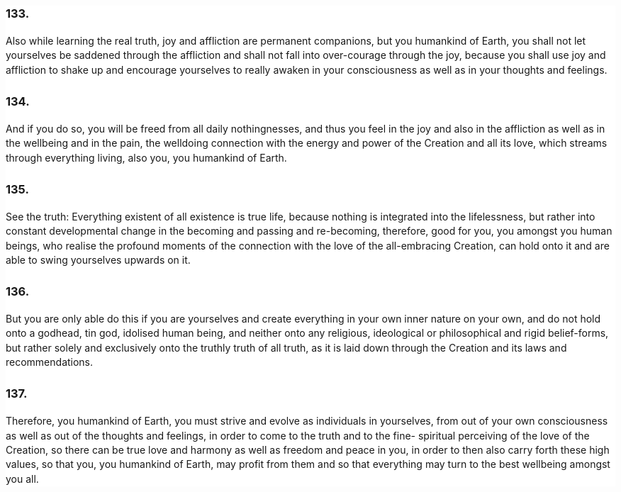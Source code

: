 ### 133.

 Also while learning the real truth, joy and affliction are permanent companions, but you humankind of Earth,
 you shall not let yourselves be saddened through the affliction and shall not fall into over-courage through the
 joy, because you shall use joy and affliction to shake up and encourage yourselves to really awaken in your
 consciousness as well as in your thoughts and feelings.

### 134.

 And if you do so, you will be freed from all daily nothingnesses, and thus you feel in the joy and also in the
 affliction as well as in the wellbeing and in the pain, the welldoing connection with the energy and power of
 the Creation and all its love, which streams through everything living, also you, you humankind of Earth.

### 135.

 See the truth: Everything existent of all existence is true life, because nothing is integrated into the lifelessness,
 but rather into constant developmental change in the becoming and passing and re-becoming, therefore,
 good for you, you amongst you human beings, who realise the profound moments of the connection with the
 love of the all-embracing Creation, can hold onto it and are able to swing yourselves upwards on it.

### 136.

 But you are only able do this if you are yourselves and create everything in your own inner nature on your own,
 and do not hold onto a godhead, tin god, idolised human being, and neither onto any religious, ideological or
 philosophical and rigid belief-forms, but rather solely and exclusively onto the truthly truth of all truth, as it is
 laid down through the Creation and its laws and recommendations.

### 137.

 Therefore, you humankind of Earth, you must strive and evolve as individuals in yourselves, from out of your
 own consciousness as well as out of the thoughts and feelings, in order to come to the truth and to the fine-
 spiritual perceiving of the love of the Creation, so there can be true love and harmony as well as freedom and
 peace in you, in order to then also carry forth these high values, so that you, you humankind of Earth, may
 profit from them and so that everything may turn to the best wellbeing amongst you all.
 